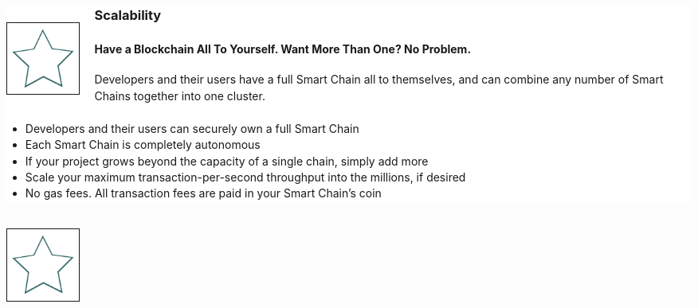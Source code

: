 <div style="clear: both; margin-top: 1.4rem; margin-right: 1.3rem; float: left; display: block;">

<img style="padding: 0.2rem; border: 0.05rem solid; height: 6rem;" src="/standby.png">

</div>

<div style="margin-bottom: 1.5rem; margin-top: 2.3rem;">

### Scalability

#### Have a Blockchain All To Yourself. Want More Than One? No Problem.

Developers and their users have a full Smart Chain all to themselves, and can combine any number of Smart Chains together into one cluster. 

</div>

<div style="clear: both;">

- Developers and their users can securely own a full Smart Chain
- Each Smart Chain is completely autonomous
- If your project grows beyond the capacity of a single chain, simply add more
- Scale your maximum transaction-per-second throughput into the millions, if desired
- No gas fees. All transaction fees are paid in your Smart Chain’s coin

</div>

<div style="clear: both; margin-top: 1.4rem; margin-right: 1.3rem; float: left; display: block;">

<img style="padding: 0.2rem; border: 0.05rem solid; height: 6rem;" src="/standby.png">
